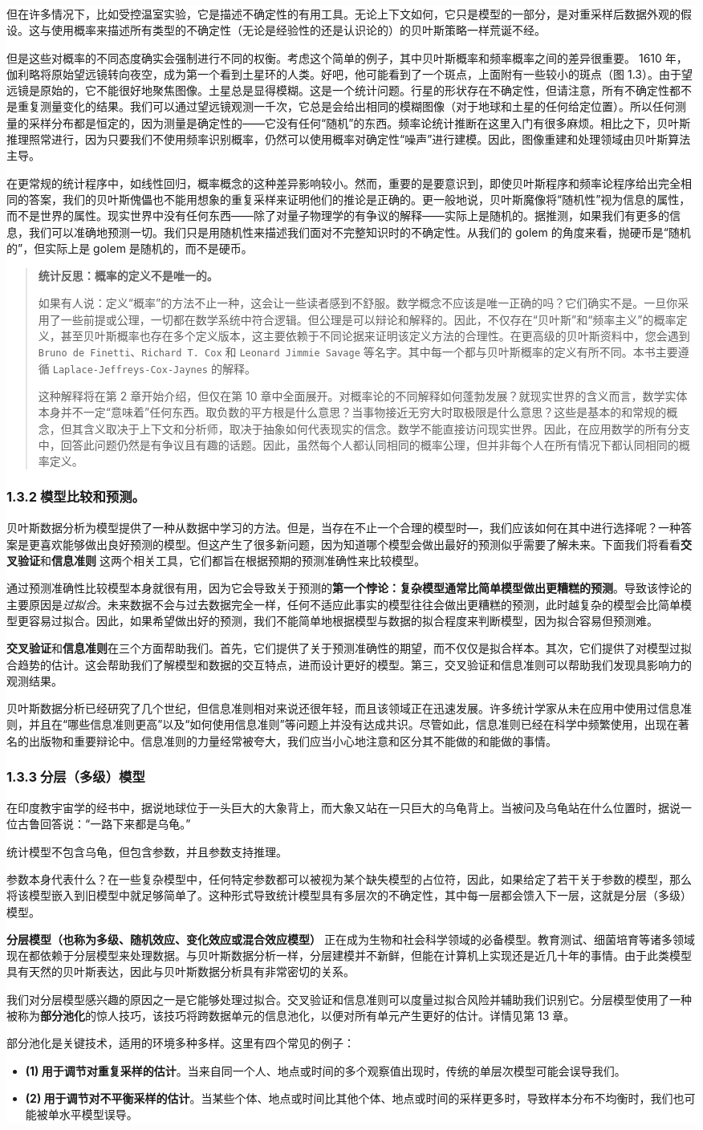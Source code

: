 但在许多情况下，比如受控温室实验，它是描述不确定性的有用工具。无论上下文如何，它只是模型的一部分，是对重采样后数据外观的假设。这与使用概率来描述所有类型的不确定性（无论是经验性的还是认识论的）的贝叶斯策略一样荒诞不经。 

但是这些对概率的不同态度确实会强制进行不同的权衡。考虑这个简单的例子，其中贝叶斯概率和频率概率之间的差异很重要。 1610 年，伽利略将原始望远镜转向夜空，成为第一个看到土星环的人类。好吧，他可能看到了一个斑点，上面附有一些较小的斑点（图 1.3）。由于望远镜是原始的，它不能很好地聚焦图像。土星总是显得模糊。这是一个统计问题。行星的形状存在不确定性，但请注意，所有不确定性都不是重复测量变化的结果。我们可以通过望远镜观测一千次，它总是会给出相同的模糊图像（对于地球和土星的任何给定位置）。所以任何测量的采样分布都是恒定的，因为测量是确定性的——它没有任何“随机”的东西。频率论统计推断在这里入门有很多麻烦。相比之下，贝叶斯推理照常进行，因为只要我们不使用频率识别概率，仍然可以使用概率对确定性“噪声”进行建模。因此，图像重建和处理领域由贝叶斯算法主导。

在更常规的统计程序中，如线性回归，概率概念的这种差异影响较小。然而，重要的是要意识到，即使贝叶斯程序和频率论程序给出完全相同的答案，我们的贝叶斯傀儡也不能用想象的重复采样来证明他们的推论是正确的。更一般地说，贝叶斯魔像将“随机性”视为信息的属性，而不是世界的属性。现实世界中没有任何东西——除了对量子物理学的有争议的解释——实际上是随机的。据推测，如果我们有更多的信息，我们可以准确地预测一切。我们只是用随机性来描述我们面对不完整知识时的不确定性。从我们的 golem 的角度来看，抛硬币是“随机的”，但实际上是 golem 是随机的，而不是硬币。

> **统计反思：概率的定义不是唯一的。**
>
> 如果有人说：定义“概率”的方法不止一种，这会让一些读者感到不舒服。数学概念不应该是唯一正确的吗？它们确实不是。一旦你采用了一些前提或公理，一切都在数学系统中符合逻辑。但公理是可以辩论和解释的。因此，不仅存在“贝叶斯”和“频率主义”的概率定义，甚至贝叶斯概率也存在多个定义版本，这主要依赖于不同论据来证明该定义方法的合理性。在更高级的贝叶斯资料中，您会遇到 `Bruno de Finetti`、`Richard T. Cox` 和 `Leonard Jimmie Savage` 等名字。其中每一个都与贝叶斯概率的定义有所不同。本书主要遵循 `Laplace-Jeffreys-Cox-Jaynes` 的解释。
>
> 这种解释将在第 2 章开始介绍，但仅在第 10 章中全面展开。对概率论的不同解释如何蓬勃发展？就现实世界的含义而言，数学实体本身并不一定“意味着”任何东西。取负数的平方根是什么意思？当事物接近无穷大时取极限是什么意思？这些是基本的和常规的概念，但其含义取决于上下文和分析师，取决于抽象如何代表现实的信念。数学不能直接访问现实世界。因此，在应用数学的所有分支中，回答此问题仍然是有争议且有趣的话题。因此，虽然每个人都认同相同的概率公理，但并非每个人在所有情况下都认同相同的概率定义。

### 1.3.2 模型比较和预测。

贝叶斯数据分析为模型提供了一种从数据中学习的方法。但是，当存在不止一个合理的模型时—，我们应该如何在其中进行选择呢？一种答案是更喜欢能够做出良好预测的模型。但这产生了很多新问题，因为知道哪个模型会做出最好的预测似乎需要了解未来。下面我们将看看**交叉验证**和**信息准则** 这两个相关工具，它们都旨在根据预期的预测准确性来比较模型。

通过预测准确性比较模型本身就很有用，因为它会导致关于预测的**第一个悖论：复杂模型通常比简单模型做出更糟糕的预测**。导致该悖论的主要原因是*过拟合*。未来数据不会与过去数据完全一样，任何不适应此事实的模型往往会做出更糟糕的预测，此时越复杂的模型会比简单模型更容易过拟合。因此，如果希望做出好的预测，我们不能简单地根据模型与数据的拟合程度来判断模型，因为拟合容易但预测难。

**交叉验证**和**信息准则**在三个方面帮助我们。首先，它们提供了关于预测准确性的期望，而不仅仅是拟合样本。其次，它们提供了对模型过拟合趋势的估计。这会帮助我们了解模型和数据的交互特点，进而设计更好的模型。第三，交叉验证和信息准则可以帮助我们发现具影响力的观测结果。

贝叶斯数据分析已经研究了几个世纪，但信息准则相对来说还很年轻，而且该领域正在迅速发展。许多统计学家从未在应用中使用过信息准则，并且在“哪些信息准则更高”以及“如何使用信息准则”等问题上并没有达成共识。尽管如此，信息准则已经在科学中频繁使用，出现在著名的出版物和重要辩论中。信息准则的力量经常被夸大，我们应当小心地注意和区分其不能做的和能做的事情。

### 1.3.3 分层（多级）模型

在印度教宇宙学的经书中，据说地球位于一头巨大的大象背上，而大象又站在一只巨大的乌龟背上。当被问及乌龟站在什么位置时，据说一位古鲁回答说：“一路下来都是乌龟。”

统计模型不包含乌龟，但包含参数，并且参数支持推理。

参数本身代表什么？在一些复杂模型中，任何特定参数都可以被视为某个缺失模型的占位符，因此，如果给定了若干关于参数的模型，那么将该模型嵌入到旧模型中就足够简单了。这种形式导致统计模型具有多层次的不确定性，其中每一层都会馈入下一层，这就是分层（多级）模型。

**分层模型（也称为多级、随机效应、变化效应或混合效应模型）** 正在成为生物和社会科学领域的必备模型。教育测试、细菌培育等诸多领域现在都依赖于分层模型来处理数据。与贝叶斯数据分析一样，分层建模并不新鲜，但能在计算机上实现还是近几十年的事情。由于此类模型具有天然的贝叶斯表达，因此与贝叶斯数据分析具有非常密切的关系。

我们对分层模型感兴趣的原因之一是它能够处理过拟合。交叉验证和信息准则可以度量过拟合风险并辅助我们识别它。分层模型使用了一种被称为**部分池化**的惊人技巧，该技巧将跨数据单元的信息池化，以便对所有单元产生更好的估计。详情见第 13 章。

部分池化是关键技术，适用的环境多种多样。这里有四个常见的例子：

- **(1) 用于调节对重复采样的估计**。当来自同一个人、地点或时间的多个观察值出现时，传统的单层次模型可能会误导我们。

- **(2) 用于调节对不平衡采样的估计**。当某些个体、地点或时间比其他个体、地点或时间的采样更多时，导致样本分布不均衡时，我们也可能被单水平模型误导。
